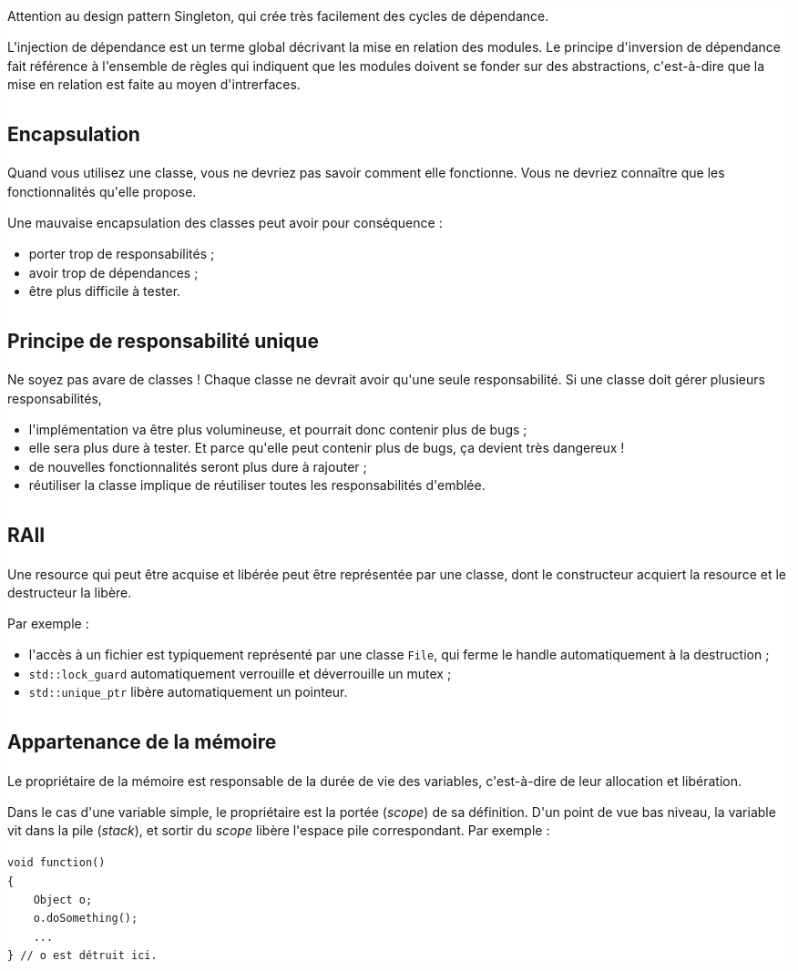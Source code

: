 Attention au design pattern Singleton, qui crée très facilement des cycles de dépendance.

L'injection de dépendance est un terme global décrivant la mise en relation des modules. Le principe d'inversion de dépendance fait référence à l'ensemble de règles qui indiquent que les modules doivent se fonder sur des abstractions, c'est-à-dire que la mise en relation est faite au moyen d'intrerfaces.

## Encapsulation

Quand vous utilisez une classe, vous ne devriez pas savoir comment elle fonctionne. Vous ne devriez connaître que les fonctionnalités qu'elle propose.

Une mauvaise encapsulation des classes peut avoir pour conséquence :

* porter trop de responsabilités ;
* avoir trop de dépendances ;
* être plus difficile à tester.

## Principe de responsabilité unique

Ne soyez pas avare de classes ! Chaque classe ne devrait avoir qu'une seule responsabilité. Si une classe doit gérer plusieurs responsabilités,

* l'implémentation va être plus volumineuse, et pourrait donc contenir plus de bugs ;
* elle sera plus dure à tester. Et parce qu'elle peut contenir plus de bugs, ça devient très dangereux !
* de nouvelles fonctionnalités seront plus dure à rajouter ;
* réutiliser la classe implique de réutiliser toutes les responsabilités d'emblée.

## RAII

Une resource qui peut être acquise et libérée peut être représentée par une classe, dont le constructeur acquiert la resource et le destructeur la libère.

Par exemple :

* l'accès à un fichier est typiquement représenté par une classe `File`, qui ferme le handle automatiquement à la destruction ;
* `std::lock_guard` automatiquement verrouille et déverrouille un mutex ;
* `std::unique_ptr` libère automatiquement un pointeur.

## Appartenance de la mémoire

Le propriétaire de la mémoire est responsable de la durée de vie des variables, c'est-à-dire de leur allocation et libération.

Dans le cas d'une variable simple, le propriétaire est la portée (_scope_) de sa définition. D'un point de vue bas niveau, la variable vit dans la pile (_stack_), et sortir du _scope_ libère l'espace pile correspondant. Par exemple :

	void function()
	{
		Object o;
		o.doSomething();
		...
	} // o est détruit ici.

